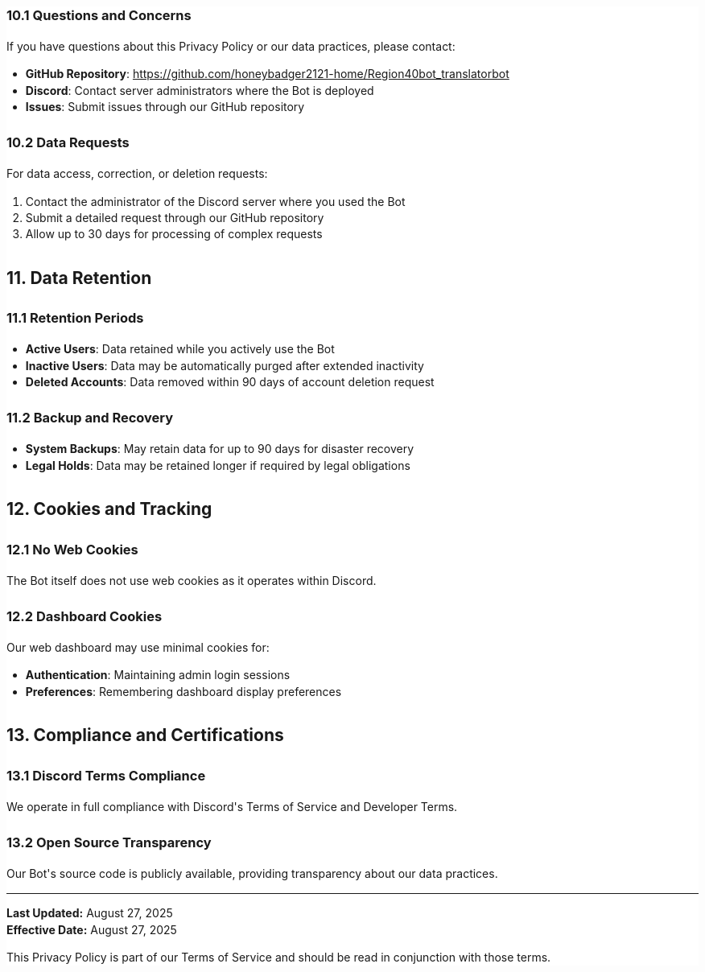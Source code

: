 ### 10.1 Questions and Concerns
If you have questions about this Privacy Policy or our data practices, please contact:
- **GitHub Repository**: https://github.com/honeybadger2121-home/Region40bot_translatorbot
- **Discord**: Contact server administrators where the Bot is deployed
- **Issues**: Submit issues through our GitHub repository

### 10.2 Data Requests
For data access, correction, or deletion requests:
1. Contact the administrator of the Discord server where you used the Bot
2. Submit a detailed request through our GitHub repository
3. Allow up to 30 days for processing of complex requests

## 11. Data Retention

### 11.1 Retention Periods
- **Active Users**: Data retained while you actively use the Bot
- **Inactive Users**: Data may be automatically purged after extended inactivity
- **Deleted Accounts**: Data removed within 90 days of account deletion request

### 11.2 Backup and Recovery
- **System Backups**: May retain data for up to 90 days for disaster recovery
- **Legal Holds**: Data may be retained longer if required by legal obligations

## 12. Cookies and Tracking

### 12.1 No Web Cookies
The Bot itself does not use web cookies as it operates within Discord.

### 12.2 Dashboard Cookies
Our web dashboard may use minimal cookies for:
- **Authentication**: Maintaining admin login sessions
- **Preferences**: Remembering dashboard display preferences

## 13. Compliance and Certifications

### 13.1 Discord Terms Compliance
We operate in full compliance with Discord's Terms of Service and Developer Terms.

### 13.2 Open Source Transparency
Our Bot's source code is publicly available, providing transparency about our data practices.

---

**Last Updated:** August 27, 2025  
**Effective Date:** August 27, 2025

This Privacy Policy is part of our Terms of Service and should be read in conjunction with those terms.
